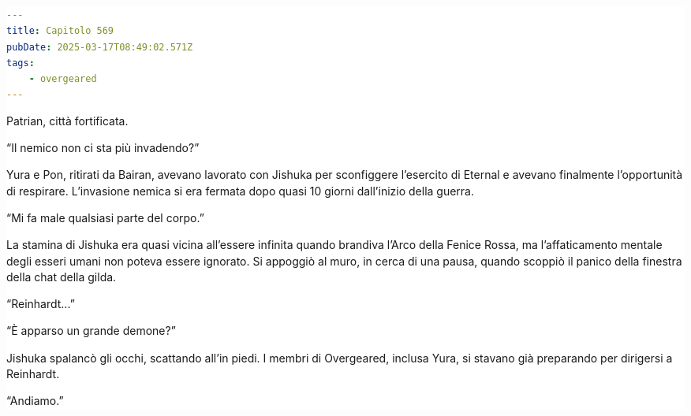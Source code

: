 ```yaml
---
title: Capitolo 569
pubDate: 2025-03-17T08:49:02.571Z
tags:
    - overgeared
---
```





Patrian, città fortificata.






“Il nemico non ci sta più invadendo?”






Yura e Pon, ritirati da Bairan, avevano lavorato con Jishuka per sconfiggere l’esercito di Eternal e avevano finalmente l’opportunità di respirare. L’invasione nemica si era fermata dopo quasi 10 giorni dall’inizio della guerra.






“Mi fa male qualsiasi parte del corpo.”






La stamina di Jishuka era quasi vicina all’essere infinita quando brandiva l’Arco della Fenice Rossa, ma l’affaticamento mentale degli esseri umani non poteva essere ignorato. Si appoggiò al muro, in cerca di una pausa, quando scoppiò il panico della finestra della chat della gilda.






“Reinhardt...”






“È apparso un grande demone?”






Jishuka spalancò gli occhi, scattando all’in piedi. I membri di Overgeared, inclusa Yura, si stavano già preparando per dirigersi a Reinhardt.






“Andiamo.”
